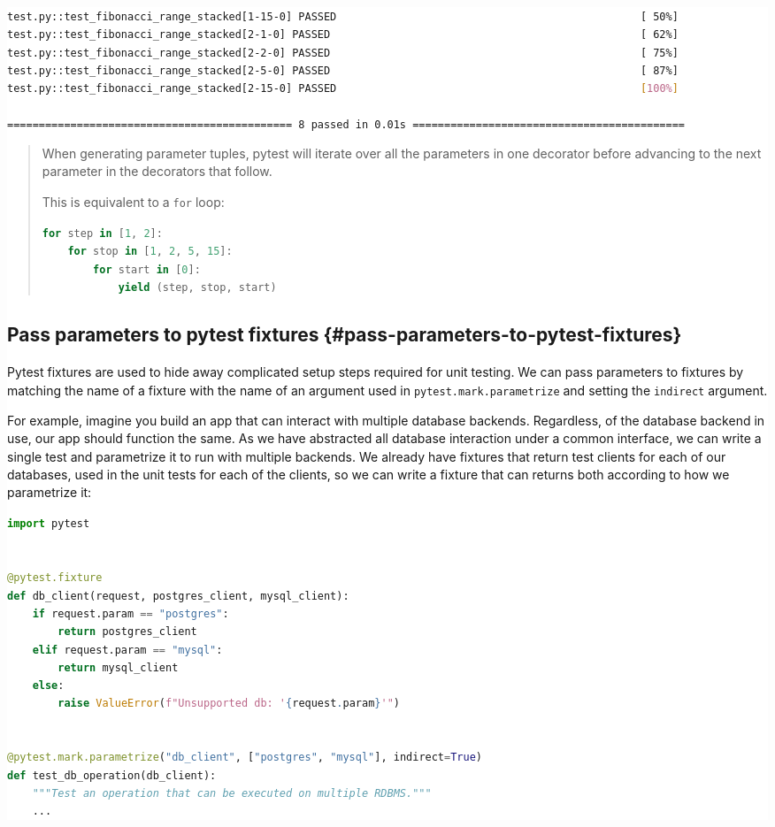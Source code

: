 ```sh
test.py::test_fibonacci_range_stacked[1-15-0] PASSED                                                [ 50%]
test.py::test_fibonacci_range_stacked[2-1-0] PASSED                                                 [ 62%]
test.py::test_fibonacci_range_stacked[2-2-0] PASSED                                                 [ 75%]
test.py::test_fibonacci_range_stacked[2-5-0] PASSED                                                 [ 87%]
test.py::test_fibonacci_range_stacked[2-15-0] PASSED                                                [100%]

============================================= 8 passed in 0.01s ===========================================
```

> When generating parameter tuples, pytest will iterate over all the parameters in one decorator before advancing to the next parameter in the decorators that follow.
>
> This is equivalent to a `for` loop:
>
> ```python
> for step in [1, 2]:
>     for stop in [1, 2, 5, 15]:
>         for start in [0]:
>             yield (step, stop, start)
> ```


## Pass parameters to pytest fixtures {#pass-parameters-to-pytest-fixtures}

Pytest fixtures are used to hide away complicated setup steps required for unit testing. We can pass parameters to fixtures by matching the name of a fixture with the name of an argument used in `pytest.mark.parametrize` and setting the `indirect` argument.

For example, imagine you build an app that can interact with multiple database backends. Regardless, of the database backend in use, our app should function the same. As we have abstracted all database interaction under a common interface, we can write a single test and parametrize it to run with multiple backends. We already have fixtures that return test clients for each of our databases, used in the unit tests for each of the clients, so we can write a fixture that can returns both according to how we parametrize it:

````python { linenos=true, linenostart=1 }
import pytest


@pytest.fixture
def db_client(request, postgres_client, mysql_client):
    if request.param == "postgres":
        return postgres_client
    elif request.param == "mysql":
        return mysql_client
    else:
        raise ValueError(f"Unsupported db: '{request.param}'")


@pytest.mark.parametrize("db_client", ["postgres", "mysql"], indirect=True)
def test_db_operation(db_client):
    """Test an operation that can be executed on multiple RDBMS."""
    ...
````


[^fn:1]: I like the expressiveness of 2 levels of verbosity (`-vv`).
[^fn:2]: And the "price" of writing the decorator, which remains constant relative to the lines in our test.
[^fn:3]: Notice the test item is enclosed in quotes. Alternatively, we would have to escape the square brackets.
[^fn:4]: This point can be addressed by having a reduced test suite to run during development, and a complete test suite to run before deployment.